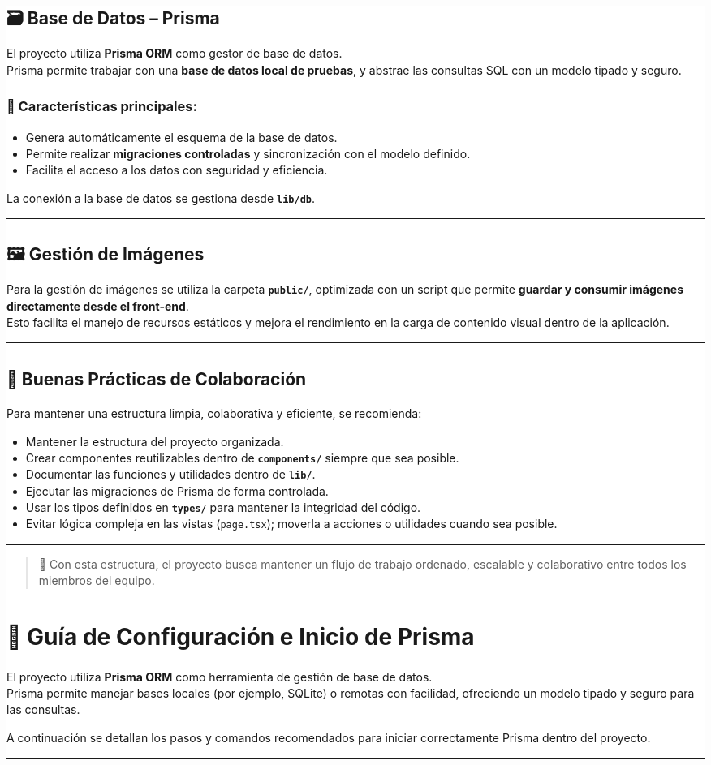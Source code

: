 
## 🗃️ Base de Datos – Prisma

El proyecto utiliza **Prisma ORM** como gestor de base de datos.  
Prisma permite trabajar con una **base de datos local de pruebas**, y abstrae las consultas SQL con un modelo tipado y seguro.

### 🔑 Características principales:

- Genera automáticamente el esquema de la base de datos.  
- Permite realizar **migraciones controladas** y sincronización con el modelo definido.  
- Facilita el acceso a los datos con seguridad y eficiencia.  

La conexión a la base de datos se gestiona desde **`lib/db`**.

---

## 🖼️ Gestión de Imágenes

Para la gestión de imágenes se utiliza la carpeta **`public/`**, optimizada con un script que permite **guardar y consumir imágenes directamente desde el front-end**.  
Esto facilita el manejo de recursos estáticos y mejora el rendimiento en la carga de contenido visual dentro de la aplicación.

---

## 🤝 Buenas Prácticas de Colaboración

Para mantener una estructura limpia, colaborativa y eficiente, se recomienda:

- Mantener la estructura del proyecto organizada.  
- Crear componentes reutilizables dentro de **`components/`** siempre que sea posible.  
- Documentar las funciones y utilidades dentro de **`lib/`**.  
- Ejecutar las migraciones de Prisma de forma controlada.  
- Usar los tipos definidos en **`types/`** para mantener la integridad del código.  
- Evitar lógica compleja en las vistas (`page.tsx`); moverla a acciones o utilidades cuando sea posible.

---

> 🧠 Con esta estructura, el proyecto busca mantener un flujo de trabajo ordenado, escalable y colaborativo entre todos los miembros del equipo.

# 🧭 Guía de Configuración e Inicio de Prisma

El proyecto utiliza **Prisma ORM** como herramienta de gestión de base de datos.  
Prisma permite manejar bases locales (por ejemplo, SQLite) o remotas con facilidad, ofreciendo un modelo tipado y seguro para las consultas.

A continuación se detallan los pasos y comandos recomendados para iniciar correctamente Prisma dentro del proyecto.

---
